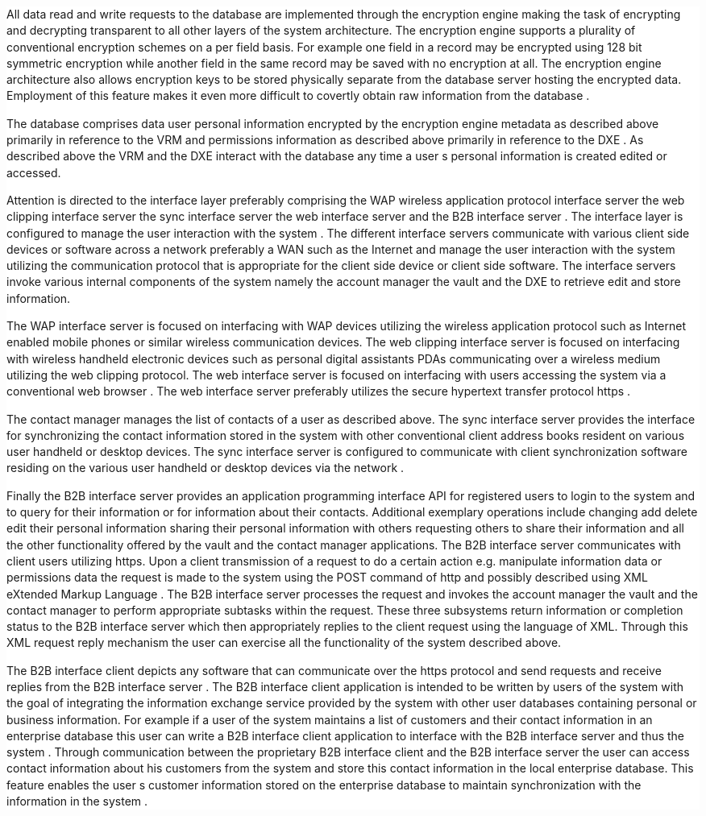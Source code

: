 All data read and write requests to the database are implemented through the encryption engine making the task of encrypting and decrypting transparent to all other layers of the system architecture. The encryption engine supports a plurality of conventional encryption schemes on a per field basis. For example one field in a record may be encrypted using 128 bit symmetric encryption while another field in the same record may be saved with no encryption at all. The encryption engine architecture also allows encryption keys to be stored physically separate from the database server hosting the encrypted data. Employment of this feature makes it even more difficult to covertly obtain raw information from the database .

The database comprises data user personal information encrypted by the encryption engine metadata as described above primarily in reference to the VRM and permissions information as described above primarily in reference to the DXE . As described above the VRM and the DXE interact with the database any time a user s personal information is created edited or accessed.

Attention is directed to the interface layer preferably comprising the WAP wireless application protocol interface server the web clipping interface server the sync interface server the web interface server and the B2B interface server . The interface layer is configured to manage the user interaction with the system . The different interface servers communicate with various client side devices or software across a network preferably a WAN such as the Internet and manage the user interaction with the system utilizing the communication protocol that is appropriate for the client side device or client side software. The interface servers invoke various internal components of the system namely the account manager the vault and the DXE to retrieve edit and store information.

The WAP interface server is focused on interfacing with WAP devices utilizing the wireless application protocol such as Internet enabled mobile phones or similar wireless communication devices. The web clipping interface server is focused on interfacing with wireless handheld electronic devices such as personal digital assistants PDAs communicating over a wireless medium utilizing the web clipping protocol. The web interface server is focused on interfacing with users accessing the system via a conventional web browser . The web interface server preferably utilizes the secure hypertext transfer protocol https .

The contact manager manages the list of contacts of a user as described above. The sync interface server provides the interface for synchronizing the contact information stored in the system with other conventional client address books resident on various user handheld or desktop devices. The sync interface server is configured to communicate with client synchronization software residing on the various user handheld or desktop devices via the network .

Finally the B2B interface server provides an application programming interface API for registered users to login to the system and to query for their information or for information about their contacts. Additional exemplary operations include changing add delete edit their personal information sharing their personal information with others requesting others to share their information and all the other functionality offered by the vault and the contact manager applications. The B2B interface server communicates with client users utilizing https. Upon a client transmission of a request to do a certain action e.g. manipulate information data or permissions data the request is made to the system using the POST command of http and possibly described using XML eXtended Markup Language . The B2B interface server processes the request and invokes the account manager the vault and the contact manager to perform appropriate subtasks within the request. These three subsystems return information or completion status to the B2B interface server which then appropriately replies to the client request using the language of XML. Through this XML request reply mechanism the user can exercise all the functionality of the system described above.

The B2B interface client depicts any software that can communicate over the https protocol and send requests and receive replies from the B2B interface server . The B2B interface client application is intended to be written by users of the system with the goal of integrating the information exchange service provided by the system with other user databases containing personal or business information. For example if a user of the system maintains a list of customers and their contact information in an enterprise database this user can write a B2B interface client application to interface with the B2B interface server and thus the system . Through communication between the proprietary B2B interface client and the B2B interface server the user can access contact information about his customers from the system and store this contact information in the local enterprise database. This feature enables the user s customer information stored on the enterprise database to maintain synchronization with the information in the system .
